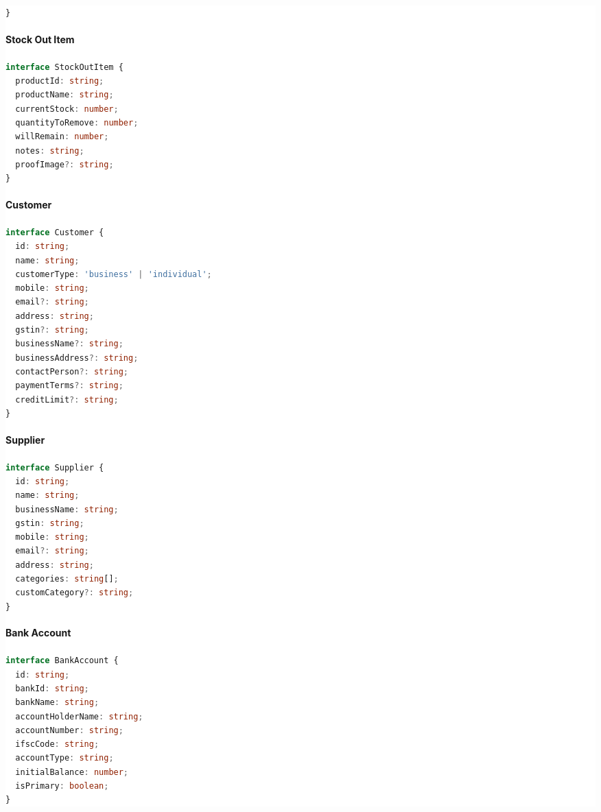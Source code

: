 ```typescript
}
```

#### **Stock Out Item**
```typescript
interface StockOutItem {
  productId: string;
  productName: string;
  currentStock: number;
  quantityToRemove: number;
  willRemain: number;
  notes: string;
  proofImage?: string;
}
```

#### **Customer**
```typescript
interface Customer {
  id: string;
  name: string;
  customerType: 'business' | 'individual';
  mobile: string;
  email?: string;
  address: string;
  gstin?: string;
  businessName?: string;
  businessAddress?: string;
  contactPerson?: string;
  paymentTerms?: string;
  creditLimit?: string;
}
```

#### **Supplier**
```typescript
interface Supplier {
  id: string;
  name: string;
  businessName: string;
  gstin: string;
  mobile: string;
  email?: string;
  address: string;
  categories: string[];
  customCategory?: string;
}
```

#### **Bank Account**
```typescript
interface BankAccount {
  id: string;
  bankId: string;
  bankName: string;
  accountHolderName: string;
  accountNumber: string;
  ifscCode: string;
  accountType: string;
  initialBalance: number;
  isPrimary: boolean;
}
```
